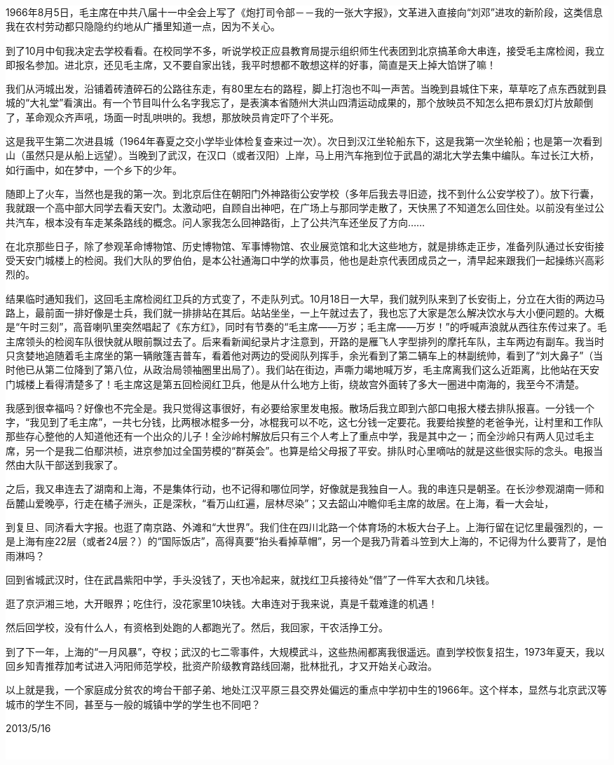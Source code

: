  <p>
  1966年8月5日，毛主席在中共八届十一中全会上写了《炮打司令部－－我的一张大字报》，文革进入直接向“刘邓”进攻的新阶段，这类信息我在农村劳动都只隐隐约约地从广播里知道一点，因为不关心。
 </p>
 <p>
  到了10月中旬我决定去学校看看。在校同学不多，听说学校正应县教育局提示组织师生代表团到北京搞革命大串连，接受毛主席检阅，我立即报名参加。进北京，还见毛主席，又不要自家出钱，我平时想都不敢想这样的好事，简直是天上掉大馅饼了嘛！
 </p>
 <p>
  我们从沔城出发，沿铺着砖渣碎石的公路往东走，有80里左右的路程，脚上打泡也不叫一声苦。当晚到县城住下来，草草吃了点东西就到县城的“大礼堂”看演出。有一个节目叫什么名字我忘了，是表演本省随州大洪山四清运动成果的，那个放映员不知怎么把布景幻灯片放颠倒了，革命观众齐声吼，场面一时乱哄哄的。我想，那放映员肯定吓了个半死。
 </p>
 <p>
  这是我平生第二次进县城（1964年春夏之交小学毕业体检复查来过一次）。次日到汉江坐轮船东下，这是我第一次坐轮船；也是第一次看到山（虽然只是从船上远望）。当晚到了武汉，在汉口（或者汉阳）上岸，马上用汽车拖到位于武昌的湖北大学去集中编队。车过长江大桥，如行画中，如在梦中，一个乡下的少年。
 </p>
 <p>
  随即上了火车，当然也是我的第一次。到北京后住在朝阳门外神路街公安学校（多年后我去寻旧迹，找不到什么公安学校了）。放下行囊，我就跟一个高中部大同学去看天安门。太激动吧，自顾自出神吧，在广场上与那同学走散了，天快黑了不知道怎么回住处。以前没有坐过公共汽车，根本没有车走某条路线的概念。问人家我怎么回神路街，上了公共汽车还坐反了方向……
 </p>
 <p>
  在北京那些日子，除了参观革命博物馆、历史博物馆、军事博物馆、农业展览馆和北大这些地方，就是排练走正步，准备列队通过长安街接受天安门城楼上的检阅。我们大队的罗伯伯，是本公社通海口中学的炊事员，他也是赴京代表团成员之一，清早起来跟我们一起操练兴高彩烈的。
 </p>
 <p>
  结果临时通知我们，这回毛主席检阅红卫兵的方式变了，不走队列式。10月18日一大早，我们就列队来到了长安街上，分立在大街的两边马路上，最前面一排好像是士兵，我们就一排排站在其后。站站坐坐，一上午就过去了，我也忘了大家是怎么解决饮水与大小便问题的。大概是“午时三刻”，高音喇叭里突然唱起了《东方红》，同时有节奏的“毛主席——万岁；毛主席——万岁！”的呼喊声浪就从西往东传过来了。毛主席领头的检阅车队很快就从眼前飘过去了。后来看新闻纪录片才注意到，开路的是雁飞人字型排列的摩托车队，主车两边有副车。我当时只贪婪地追随着毛主席坐的第一辆敞篷吉普车，看着他对两边的受阅队列挥手，余光看到了第二辆车上的林副统帅，看到了“刘大鼻子”（当时他已从第二位降到了第八位，从政治局领袖圈里出局了）。我们站在街边，声嘶力竭地喊万岁，毛主席离我们这么近距离，比他站在天安门城楼上看得清楚多了！毛主席这是第五回检阅红卫兵，他是从什么地方上街，绕故宫外面转了多大一圈进中南海的，我至今不清楚。
 </p>
 <p>
  我感到很幸福吗？好像也不完全是。我只觉得这事很好，有必要给家里发电报。散场后我立即到六部口电报大楼去排队报喜。一分钱一个字，“我见到了毛主席”，一共七分钱，比两根冰棍多一分，冰棍我可以不吃，这七分钱一定要花。我要给挨整的老爸争光，让村里和工作队那些存心整他的人知道他还有一个出众的儿子！全沙岭村解放后只有三个人考上了重点中学，我是其中之一；而全沙岭只有两人见过毛主席，另一个是我二伯鄢洪桢，进京参加过全国劳模的“群英会”。也算是给父母报了平安。排队时心里嘀咕的就是这些很实际的念头。电报当然由大队干部送到我家了。
 </p>
 <p>
  之后，我又串连去了湖南和上海，不是集体行动，也不记得和哪位同学，好像就是我独自一人。我的串连只是朝圣。在长沙参观湖南一师和岳麓山爱晚亭，行走在橘子洲头，正是深秋，“看万山红遍，层林尽染”；又去韶山冲瞻仰毛主席的故居。在上海，看一大会址，
 </p>
 <p>
  到复旦、同济看大字报。也逛了南京路、外滩和“大世界”。我们住在四川北路一个体育场的木板大台子上。上海行留在记忆里最强烈的，一是上海有座22层（或者24层？）的“国际饭店”，高得真要“抬头看掉草帽”，另一个是我乃背着斗笠到大上海的，不记得为什么要背了，是怕雨淋吗？
 </p>
 <p>
  回到省城武汉时，住在武昌紫阳中学，手头没钱了，天也冷起来，就找红卫兵接待处“借”了一件军大衣和几块钱。
 </p>
 <p>
  逛了京沪湘三地，大开眼界；吃住行，没花家里10块钱。大串连对于我来说，真是千载难逢的机遇！
 </p>
 <p>
  然后回学校，没有什么人，有资格到处跑的人都跑光了。然后，我回家，干农活挣工分。
 </p>
 <p>
  到了下一年，上海的“一月风暴”，夺权；武汉的七二零事件，大规模武斗，这些热闹都离我很遥远。直到学校恢复招生，1973年夏天，我以回乡知青推荐加考试进入沔阳师范学校，批资产阶级教育路线回潮，批林批孔，才又开始关心政治。
 </p>
 <p>
  以上就是我，一个家庭成分贫农的垮台干部子弟、地处江汉平原三县交界处偏远的重点中学初中生的1966年。这个样本，显然与北京武汉等城市的学生不同，甚至与一般的城镇中学的学生也不同吧？
 </p>
 <p>
  2013/5/16
 </p>
 <p>
  <br/>
